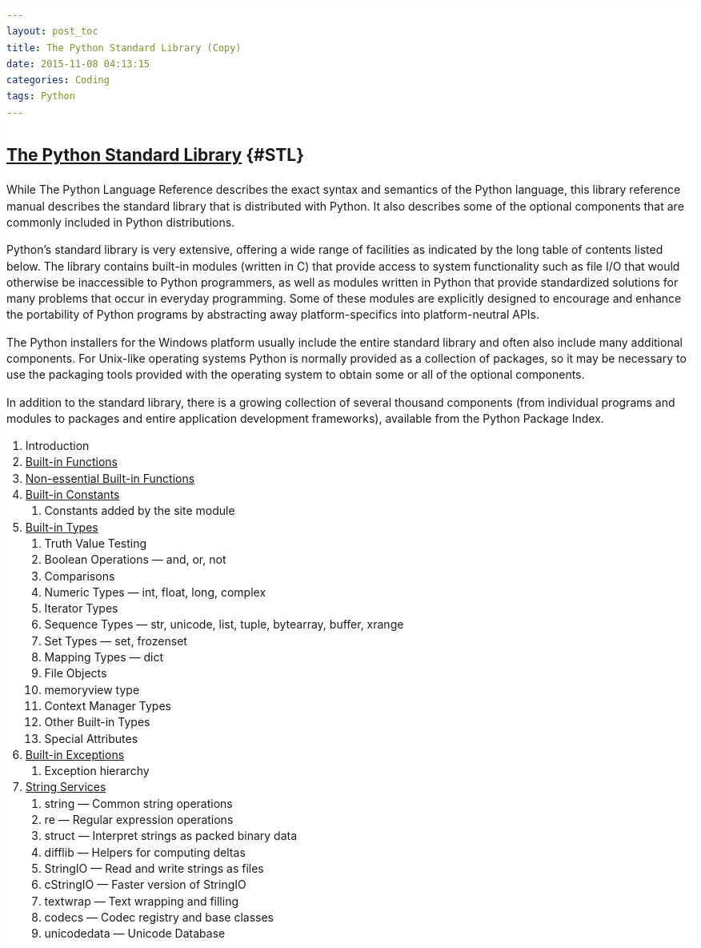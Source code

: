 ```yaml
---
layout: post_toc
title: The Python Standard Library (Copy)
date: 2015-11-08 04:13:15
categories: Coding
tags: Python
---
```


## [The Python Standard Library](https://docs.python.org/2/library/)  {#STL}

While The Python Language Reference describes the exact syntax and semantics of the Python language, this library reference manual describes the standard library that is distributed with Python. It also describes some of the optional components that are commonly included in Python distributions.

Python’s standard library is very extensive, offering a wide range of facilities as indicated by the long table of contents listed below. The library contains built-in modules (written in C) that provide access to system functionality such as file I/O that would otherwise be inaccessible to Python programmers, as well as modules written in Python that provide standardized solutions for many problems that occur in everyday programming. Some of these modules are explicitly designed to encourage and enhance the portability of Python programs by abstracting away platform-specifics into platform-neutral APIs.

The Python installers for the Windows platform usually include the entire standard library and often also include many additional components. For Unix-like operating systems Python is normally provided as a collection of packages, so it may be necessary to use the packaging tools provided with the operating system to obtain some or all of the optional components.

In addition to the standard library, there is a growing collection of several thousand components (from individual programs and modules to packages and entire application development frameworks), available from the Python Package Index.

1. Introduction
2. [Built-in Functions](#BuildInFunc)
3. [Non-essential Built-in Functions](#non-essential-built-in-functions)
4. [Built-in Constants](https://docs.python.org/2/library/constants.html)
	1. Constants added by the site module
5. [Built-in Types](#BuildInTypes)
	1. Truth Value Testing
	2. Boolean Operations — and, or, not
	3. Comparisons
	4. Numeric Types — int, float, long, complex
	5. Iterator Types
	6. Sequence Types — str, unicode, list, tuple, bytearray, buffer, xrange
	7. Set Types — set, frozenset
	8. Mapping Types — dict
	9. File Objects
	10. memoryview type
	11. Context Manager Types
	12. Other Built-in Types
	13. Special Attributes
6. [Built-in Exceptions](https://docs.python.org/2/library/exceptions.html)
	1. Exception hierarchy
7. [String Services](https://docs.python.org/2/library/strings.html)
	1. string — Common string operations
	2. re — Regular expression operations
	3. struct — Interpret strings as packed binary data
	4. difflib — Helpers for computing deltas
	5. StringIO — Read and write strings as files
	6. cStringIO — Faster version of StringIO
	7. textwrap — Text wrapping and filling
	8. codecs — Codec registry and base classes
	9. unicodedata — Unicode Database